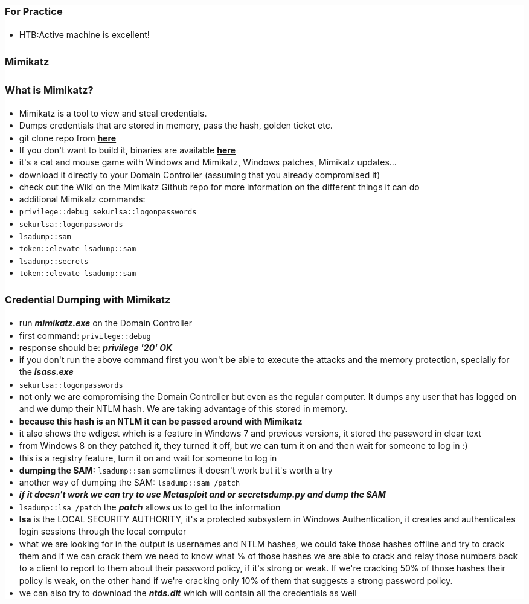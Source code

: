 ### For Practice

- HTB:Active machine is excellent!

### Mimikatz

### What is Mimikatz?

- Mimikatz is a tool to view and steal credentials.
- Dumps credentials that are stored in memory, pass the hash, golden ticket etc.
- git clone repo from **[here](https://github.com/gentilkiwi/mimikatz)**
- If you don't want to build it, binaries are available **[here](https://github.com/gentilkiwi/mimikatz/releases)**
- it's a cat and mouse game with Windows and Mimikatz, Windows patches, Mimikatz updates...
- download it directly to your Domain Controller (assuming that you already compromised it)
- check out the Wiki on the Mimikatz Github repo for more information on the different things it can do
- additional Mimikatz commands:
- `privilege::debug sekurlsa::logonpasswords`
- `sekurlsa::logonpasswords`
- `lsadump::sam`
- `token::elevate lsadump::sam`
- `lsadump::secrets`
- `token::elevate lsadump::sam`

### Credential Dumping with Mimikatz

- run ***mimikatz.exe*** on the Domain Controller
- first command: `privilege::debug`
- response should be: ***privilege '20' OK***
- if you don't run the above command first you won't be able to execute the attacks and the memory protection, specially for the ***lsass.exe***
- `sekurlsa::logonpasswords`
- not only we are compromising the Domain Controller but even as the regular computer. It dumps any user that has logged on and we dump their NTLM hash. We are taking advantage of this stored in memory.
- **because this hash is an NTLM it can be passed around with Mimikatz**
- it also shows the wdigest which is a feature in Windows 7 and previous versions, it stored the password in clear text
- from Windows 8 on they patched it, they turned it off, but we can turn it on and then wait for someone to log in :)
- this is a registry feature, turn it on and wait for someone to log in
- **dumping the SAM:** `lsadump::sam` sometimes it doesn't work but it's worth a try
- another way of dumping the SAM: `lsadump::sam /patch`
- ***if it doesn't work we can try to use Metasploit and or secretsdump.py and dump the SAM***
- `lsadump::lsa /patch` the ***patch*** allows us to get to the information
- **lsa** is the LOCAL SECURITY AUTHORITY, it's a protected subsystem in Windows Authentication, it creates and authenticates login sessions through the local computer
- what we are looking for in the output is usernames and NTLM hashes, we could take those hashes offline and try to crack them and if we can crack them we need to know what % of those hashes we are able to crack and relay those numbers back to a client to report to them about their password policy, if it's strong or weak. If we're cracking 50% of those hashes their policy is weak, on the other hand if we're cracking only 10% of them that suggests a strong password policy.
- we can also try to download the ***ntds.dit*** which will contain all the credentials as well
